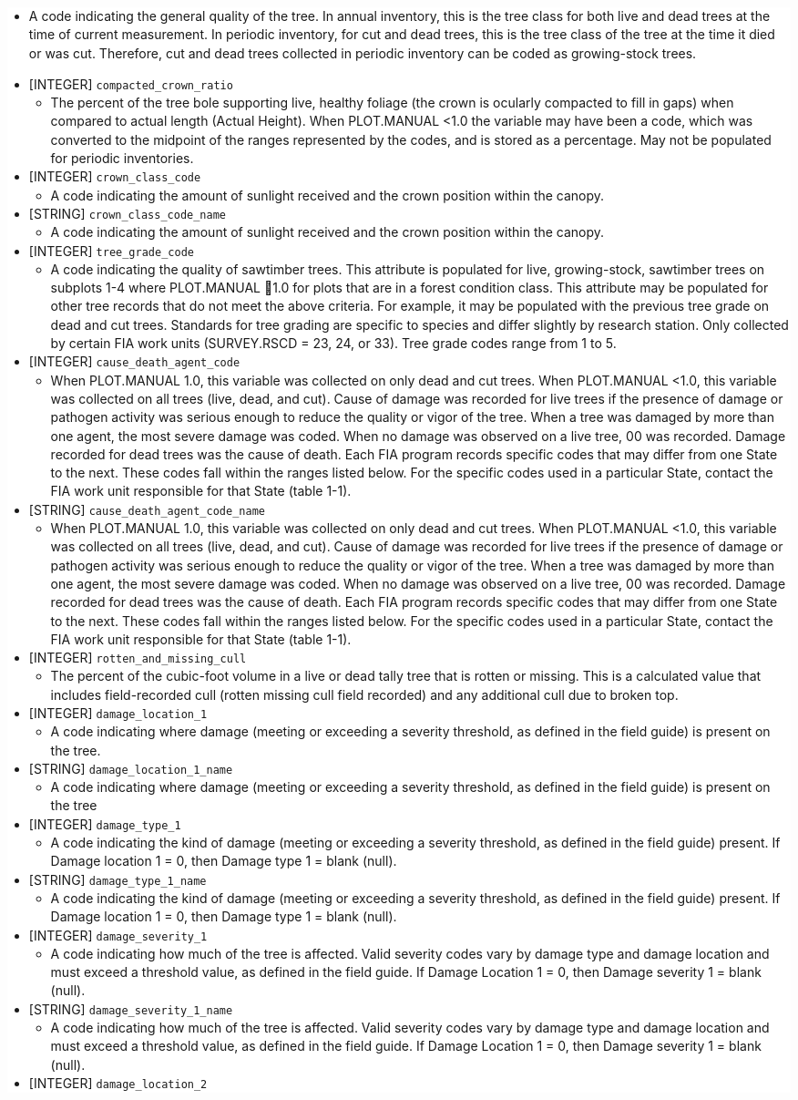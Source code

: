   - A code indicating the general quality of the tree. In annual inventory, this is the tree class for both live and dead trees at the time of current measurement. In periodic inventory, for cut and dead trees, this is the tree class of the tree at the time it died or was cut. Therefore, cut and dead trees collected in periodic inventory can be coded as growing-stock trees.
* [INTEGER]   `compacted_crown_ratio`
  - The percent of the tree bole supporting live, healthy foliage (the crown is ocularly compacted to fill in gaps) when compared to actual length (Actual Height). When PLOT.MANUAL <1.0 the variable may have been a code, which was converted to the midpoint of the ranges represented by the codes, and is stored as a percentage. May not be populated for periodic inventories.
* [INTEGER]   `crown_class_code`
  - A code indicating the amount of sunlight received and the crown position within the canopy.
* [STRING]    `crown_class_code_name`
  - A code indicating the amount of sunlight received and the crown position within the canopy.
* [INTEGER]   `tree_grade_code`
  - A code indicating the quality of sawtimber trees. This attribute is populated for live, growing-stock, sawtimber trees on subplots 1-4 where PLOT.MANUAL 1.0 for plots that are in a forest condition class. This attribute may be populated for other tree records that do not meet the above criteria. For example, it may be populated with the previous tree grade on dead and cut trees. Standards for tree grading are specific to species and differ slightly by research station. Only collected by certain FIA work units (SURVEY.RSCD = 23, 24, or 33). Tree grade codes range from 1 to 5.
* [INTEGER]   `cause_death_agent_code`
  - When PLOT.MANUAL 1.0, this variable was collected on only dead and cut trees. When PLOT.MANUAL <1.0, this variable was collected on all trees (live, dead, and cut). Cause of damage was recorded for live trees if the presence of damage or pathogen activity was serious enough to reduce the quality or vigor of the tree. When a tree was damaged by more than one agent, the most severe damage was coded. When no damage was observed on a live tree, 00 was recorded. Damage recorded for dead trees was the cause of death. Each FIA program records specific codes that may differ from one State to the next. These codes fall within the ranges listed below. For the specific codes used in a particular State, contact the FIA work unit responsible for that State (table 1-1).
* [STRING]    `cause_death_agent_code_name`
  - When PLOT.MANUAL 1.0, this variable was collected on only dead and cut trees. When PLOT.MANUAL <1.0, this variable was collected on all trees (live, dead, and cut). Cause of damage was recorded for live trees if the presence of damage or pathogen activity was serious enough to reduce the quality or vigor of the tree. When a tree was damaged by more than one agent, the most severe damage was coded. When no damage was observed on a live tree, 00 was recorded. Damage recorded for dead trees was the cause of death. Each FIA program records specific codes that may differ from one State to the next. These codes fall within the ranges listed below. For the specific codes used in a particular State, contact the FIA work unit responsible for that State (table 1-1).
* [INTEGER]   `rotten_and_missing_cull`
  - The percent of the cubic-foot volume in a live or dead tally tree that is rotten or missing. This is a calculated value that includes field-recorded cull (rotten missing cull field recorded) and any additional cull due to broken top.
* [INTEGER]   `damage_location_1`
  - A code indicating where damage (meeting or exceeding a severity threshold, as defined in the field guide) is present on the tree.
* [STRING]    `damage_location_1_name`
  - A code indicating where damage (meeting or exceeding a severity threshold, as defined in the field guide) is present on the tree
* [INTEGER]   `damage_type_1`
  - A code indicating the kind of damage (meeting or exceeding a severity threshold, as defined in the field guide) present. If Damage location 1 = 0, then Damage type 1 = blank (null).
* [STRING]    `damage_type_1_name`
  - A code indicating the kind of damage (meeting or exceeding a severity threshold, as defined in the field guide) present. If Damage location 1 = 0, then Damage type 1 = blank (null).
* [INTEGER]   `damage_severity_1`
  - A code indicating how much of the tree is affected. Valid severity codes vary by damage type and damage location and must exceed a threshold value, as defined in the field guide. If Damage Location 1 = 0, then Damage severity 1 = blank (null).
* [STRING]    `damage_severity_1_name`
  - A code indicating how much of the tree is affected. Valid severity codes vary by damage type and damage location and must exceed a threshold value, as defined in the field guide. If Damage Location 1 = 0, then Damage severity 1 = blank (null).
* [INTEGER]   `damage_location_2`